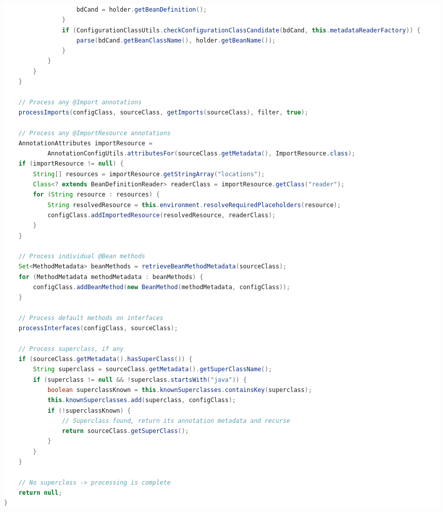 ``` java
                    bdCand = holder.getBeanDefinition();
                }
                if (ConfigurationClassUtils.checkConfigurationClassCandidate(bdCand, this.metadataReaderFactory)) {
                    parse(bdCand.getBeanClassName(), holder.getBeanName());
                }
            }
        }
    }

    // Process any @Import annotations
    processImports(configClass, sourceClass, getImports(sourceClass), filter, true);

    // Process any @ImportResource annotations
    AnnotationAttributes importResource =
            AnnotationConfigUtils.attributesFor(sourceClass.getMetadata(), ImportResource.class);
    if (importResource != null) {
        String[] resources = importResource.getStringArray("locations");
        Class<? extends BeanDefinitionReader> readerClass = importResource.getClass("reader");
        for (String resource : resources) {
            String resolvedResource = this.environment.resolveRequiredPlaceholders(resource);
            configClass.addImportedResource(resolvedResource, readerClass);
        }
    }

    // Process individual @Bean methods
    Set<MethodMetadata> beanMethods = retrieveBeanMethodMetadata(sourceClass);
    for (MethodMetadata methodMetadata : beanMethods) {
        configClass.addBeanMethod(new BeanMethod(methodMetadata, configClass));
    }

    // Process default methods on interfaces
    processInterfaces(configClass, sourceClass);

    // Process superclass, if any
    if (sourceClass.getMetadata().hasSuperClass()) {
        String superclass = sourceClass.getMetadata().getSuperClassName();
        if (superclass != null && !superclass.startsWith("java")) {
            boolean superclassKnown = this.knownSuperclasses.containsKey(superclass);
            this.knownSuperclasses.add(superclass, configClass);
            if (!superclassKnown) {
                // Superclass found, return its annotation metadata and recurse
                return sourceClass.getSuperClass();
            }
        }
    }

    // No superclass -> processing is complete
    return null;
}
```
